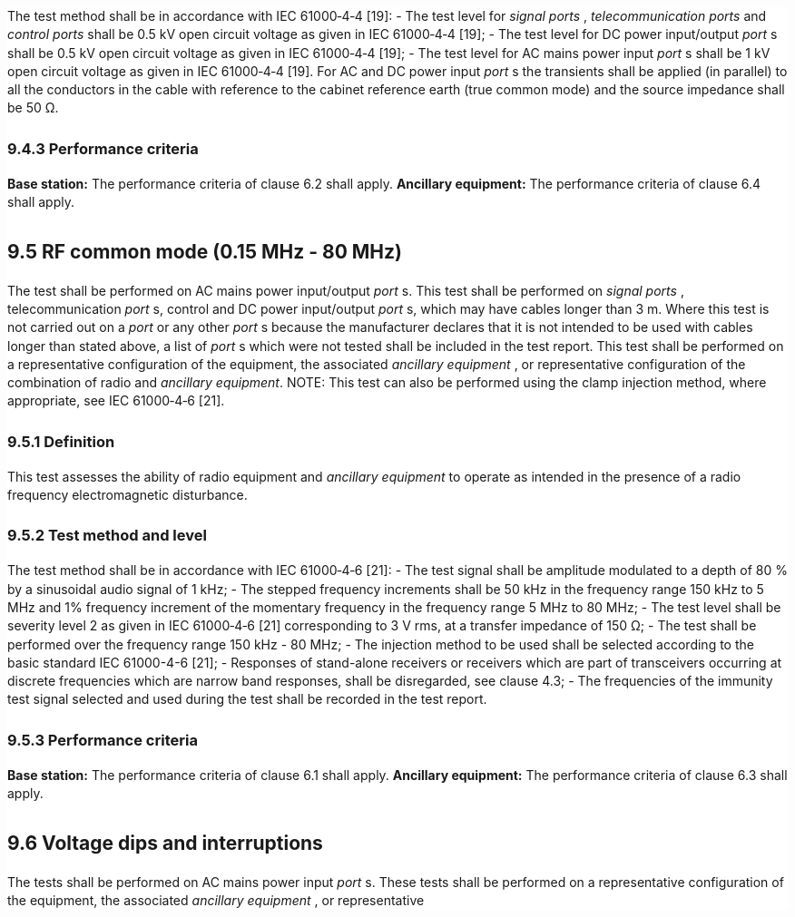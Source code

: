 The test method shall be in accordance with IEC 61000‑4‑4 [19]:
\- The test level for _signal ports_ , _telecommunication ports_ and _control
ports_ shall be 0.5 kV open circuit voltage as given in IEC 61000‑4‑4 [19];
\- The test level for DC power input/output _port_ s shall be 0.5 kV open
circuit voltage as given in IEC 61000‑4‑4 [19];
\- The test level for AC mains power input _port_ s shall be 1 kV open circuit
voltage as given in IEC 61000‑4‑4 [19].
For AC and DC power input _port_ s the transients shall be applied (in
parallel) to all the conductors in the cable with reference to the cabinet
reference earth (true common mode) and the source impedance shall be 50 Ω.
### 9.4.3 Performance criteria
**Base station:**
The performance criteria of clause 6.2 shall apply.
**Ancillary equipment:**
The performance criteria of clause 6.4 shall apply.
## 9.5 RF common mode (0.15 MHz - 80 MHz)
The test shall be performed on AC mains power input/output _port_ s.
This test shall be performed on _signal ports_ , telecommunication _port_ s,
control and DC power input/output _port_ s, which may have cables longer than
3 m.
Where this test is not carried out on a _port_ or any other _port_ s because
the manufacturer declares that it is not intended to be used with cables
longer than stated above, a list of _port_ s which were not tested shall be
included in the test report.
This test shall be performed on a representative configuration of the
equipment, the associated _ancillary equipment_ , or representative
configuration of the combination of radio and _ancillary equipment_.
NOTE: This test can also be performed using the clamp injection method, where
appropriate, see IEC 61000‑4‑6 [21].
### 9.5.1 Definition
This test assesses the ability of radio equipment and _ancillary equipment_ to
operate as intended in the presence of a radio frequency electromagnetic
disturbance.
### 9.5.2 Test method and level
The test method shall be in accordance with IEC 61000‑4‑6 [21]:
\- The test signal shall be amplitude modulated to a depth of 80 % by a
sinusoidal audio signal of 1 kHz;
\- The stepped frequency increments shall be 50 kHz in the frequency range 150
kHz to 5 MHz and 1% frequency increment of the momentary frequency in the
frequency range 5 MHz to 80 MHz;
\- The test level shall be severity level 2 as given in IEC 61000‑4‑6 [21]
corresponding to 3 V rms, at a transfer impedance of 150 Ω;
\- The test shall be performed over the frequency range 150 kHz - 80 MHz;
\- The injection method to be used shall be selected according to the basic
standard IEC 61000-4-6 [21];
\- Responses of stand-alone receivers or receivers which are part of
transceivers occurring at discrete frequencies which are narrow band
responses, shall be disregarded, see clause 4.3;
\- The frequencies of the immunity test signal selected and used during the
test shall be recorded in the test report.
### 9.5.3 Performance criteria
**Base station:**
The performance criteria of clause 6.1 shall apply.
**Ancillary equipment:**
The performance criteria of clause 6.3 shall apply.
## 9.6 Voltage dips and interruptions
The tests shall be performed on AC mains power input _port_ s.
These tests shall be performed on a representative configuration of the
equipment, the associated _ancillary equipment_ , or representative